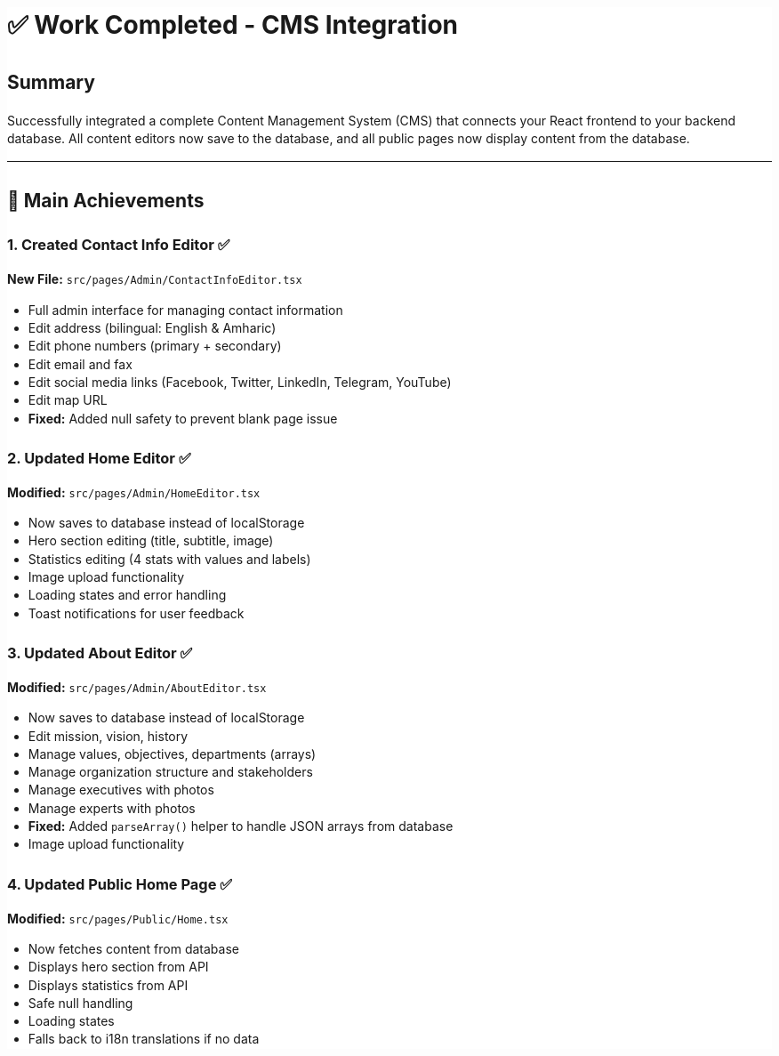 # ✅ Work Completed - CMS Integration

## Summary
Successfully integrated a complete Content Management System (CMS) that connects your React frontend to your backend database. All content editors now save to the database, and all public pages now display content from the database.

---

## 🎯 Main Achievements

### 1. Created Contact Info Editor ✅
**New File:** `src/pages/Admin/ContactInfoEditor.tsx`
- Full admin interface for managing contact information
- Edit address (bilingual: English & Amharic)
- Edit phone numbers (primary + secondary)
- Edit email and fax
- Edit social media links (Facebook, Twitter, LinkedIn, Telegram, YouTube)
- Edit map URL
- **Fixed:** Added null safety to prevent blank page issue

### 2. Updated Home Editor ✅
**Modified:** `src/pages/Admin/HomeEditor.tsx`
- Now saves to database instead of localStorage
- Hero section editing (title, subtitle, image)
- Statistics editing (4 stats with values and labels)
- Image upload functionality
- Loading states and error handling
- Toast notifications for user feedback

### 3. Updated About Editor ✅
**Modified:** `src/pages/Admin/AboutEditor.tsx`
- Now saves to database instead of localStorage
- Edit mission, vision, history
- Manage values, objectives, departments (arrays)
- Manage organization structure and stakeholders
- Manage executives with photos
- Manage experts with photos
- **Fixed:** Added `parseArray()` helper to handle JSON arrays from database
- Image upload functionality

### 4. Updated Public Home Page ✅
**Modified:** `src/pages/Public/Home.tsx`
- Now fetches content from database
- Displays hero section from API
- Displays statistics from API
- Safe null handling
- Loading states
- Falls back to i18n translations if no data
